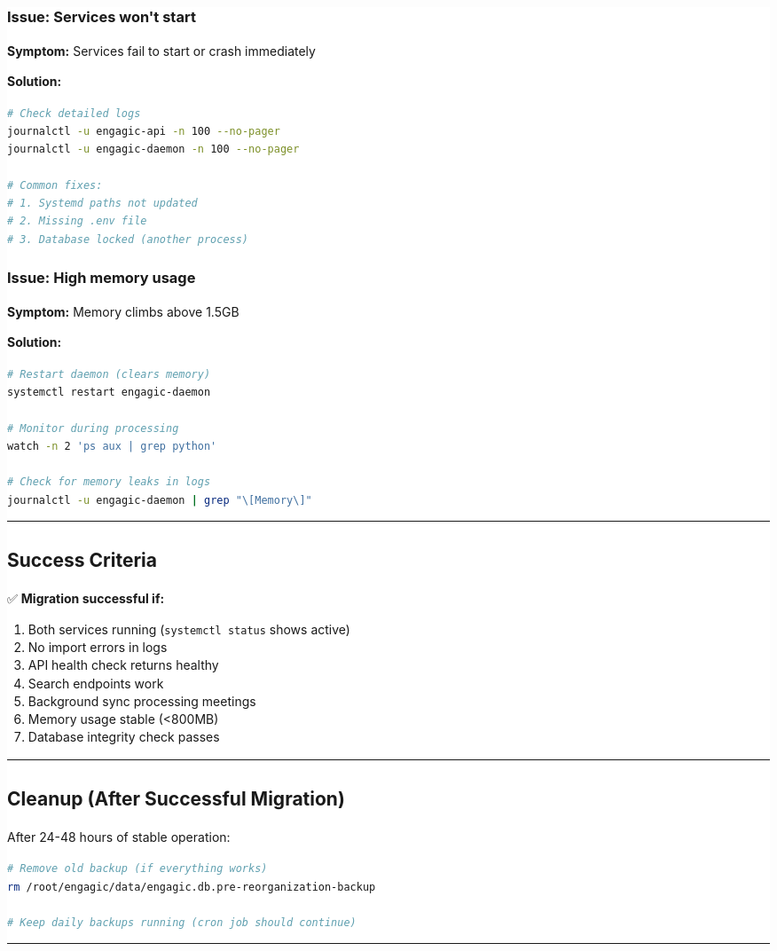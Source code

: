 ### Issue: Services won't start

**Symptom:** Services fail to start or crash immediately

**Solution:**
```bash
# Check detailed logs
journalctl -u engagic-api -n 100 --no-pager
journalctl -u engagic-daemon -n 100 --no-pager

# Common fixes:
# 1. Systemd paths not updated
# 2. Missing .env file
# 3. Database locked (another process)
```

### Issue: High memory usage

**Symptom:** Memory climbs above 1.5GB

**Solution:**
```bash
# Restart daemon (clears memory)
systemctl restart engagic-daemon

# Monitor during processing
watch -n 2 'ps aux | grep python'

# Check for memory leaks in logs
journalctl -u engagic-daemon | grep "\[Memory\]"
```

---

## Success Criteria

✅ **Migration successful if:**

1. Both services running (`systemctl status` shows active)
2. No import errors in logs
3. API health check returns healthy
4. Search endpoints work
5. Background sync processing meetings
6. Memory usage stable (<800MB)
7. Database integrity check passes

---

## Cleanup (After Successful Migration)

After 24-48 hours of stable operation:

```bash
# Remove old backup (if everything works)
rm /root/engagic/data/engagic.db.pre-reorganization-backup

# Keep daily backups running (cron job should continue)
```

---